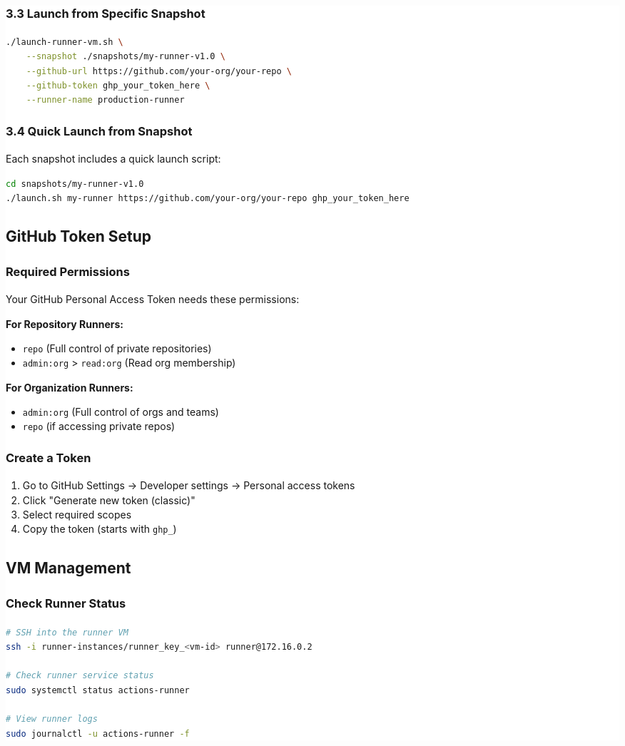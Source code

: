 ### 3.3 Launch from Specific Snapshot

```bash
./launch-runner-vm.sh \
    --snapshot ./snapshots/my-runner-v1.0 \
    --github-url https://github.com/your-org/your-repo \
    --github-token ghp_your_token_here \
    --runner-name production-runner
```

### 3.4 Quick Launch from Snapshot

Each snapshot includes a quick launch script:

```bash
cd snapshots/my-runner-v1.0
./launch.sh my-runner https://github.com/your-org/your-repo ghp_your_token_here
```

## GitHub Token Setup

### Required Permissions

Your GitHub Personal Access Token needs these permissions:

**For Repository Runners:**
- `repo` (Full control of private repositories)
- `admin:org` > `read:org` (Read org membership)

**For Organization Runners:**
- `admin:org` (Full control of orgs and teams)
- `repo` (if accessing private repos)

### Create a Token

1. Go to GitHub Settings → Developer settings → Personal access tokens
2. Click "Generate new token (classic)"
3. Select required scopes
4. Copy the token (starts with `ghp_`)

## VM Management

### Check Runner Status

```bash
# SSH into the runner VM
ssh -i runner-instances/runner_key_<vm-id> runner@172.16.0.2

# Check runner service status
sudo systemctl status actions-runner

# View runner logs
sudo journalctl -u actions-runner -f
```
